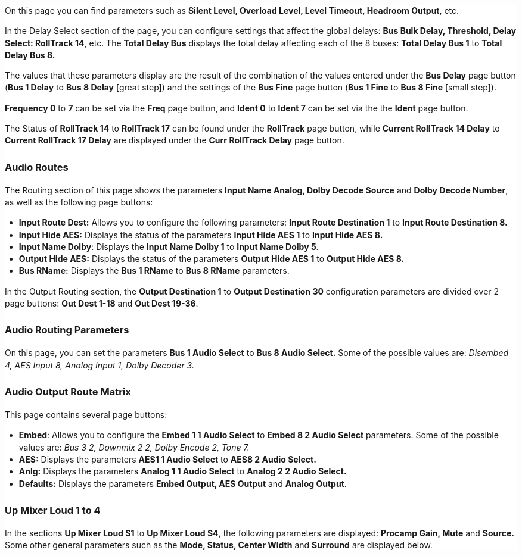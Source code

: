 On this page you can find parameters such as **Silent Level, Overload Level, Level Timeout, Headroom Output**, etc.

In the Delay Select section of the page, you can configure settings that affect the global delays: **Bus Bulk Delay, Threshold, Delay Select: RollTrack 14**, etc. The **Total Delay Bus** displays the total delay affecting each of the 8 buses: **Total Delay Bus 1** to **Total Delay Bus 8.**

The values that these parameters display are the result of the combination of the values entered under the **Bus Delay** page button (**Bus 1 Delay** to **Bus 8 Delay** \[great step\]) and the settings of the **Bus Fine** page button (**Bus 1 Fine** to **Bus 8 Fine** \[small step\]).

**Frequency 0** to **7** can be set via the **Freq** page button, and **Ident 0** to **Ident 7** can be set via the the **Ident** page button.

The Status of **RollTrack 14** to **RollTrack 17** can be found under the **RollTrack** page button, while **Current RollTrack 14 Delay** to **Current RollTrack 17 Delay** are displayed under the **Curr RollTrack Delay** page button.

### Audio Routes

The Routing section of this page shows the parameters **Input Name Analog, Dolby Decode Source** and **Dolby Decode Number**, as well as the following page buttons:

- **Input Route Dest:** Allows you to configure the following parameters: **Input Route Destination 1** to **Input Route Destination 8.**
- **Input Hide AES:** Displays the status of the parameters **Input Hide AES 1** to **Input Hide AES 8.**
- **Input Name Dolby**: Displays the **Input Name Dolby 1** to **Input Name Dolby 5**.
- **Output Hide AES:** Displays the status of the parameters **Output Hide AES 1** to **Output Hide AES 8.**
- **Bus RName:** Displays the **Bus 1 RName** to **Bus 8 RName** parameters.

In the Output Routing section, the **Output Destination 1** to **Output Destination 30** configuration parameters are divided over 2 page buttons: **Out Dest 1-18** and **Out Dest 19-36**.

### Audio Routing Parameters

On this page, you can set the parameters **Bus 1 Audio Select** to **Bus 8 Audio Select.** Some of the possible values are: *Disembed 4, AES Input 8, Analog Input 1, Dolby Decoder 3.*

### Audio Output Route Matrix

This page contains several page buttons:

- **Embed**: Allows you to configure the **Embed 1 1 Audio Select** to **Embed 8 2 Audio Select** parameters. Some of the possible values are: *Bus 3 2, Downmix 2 2, Dolby Encode 2, Tone 7.*
- **AES:** Displays the parameters **AES1 1 Audio Select** to **AES8 2 Audio Select.**
- **Anlg:** Displays the parameters **Analog 1 1 Audio Select** to **Analog 2 2 Audio Select.**
- **Defaults:** Displays the parameters **Embed Output, AES Output** and **Analog Output**.

### Up Mixer Loud 1 to 4

In the sections **Up Mixer Loud S1** to **Up Mixer Loud S4,** the following parameters are displayed: **Procamp Gain, Mute** and **Source.** Some other general parameters such as the **Mode, Status, Center Width** and **Surround** are displayed below.
